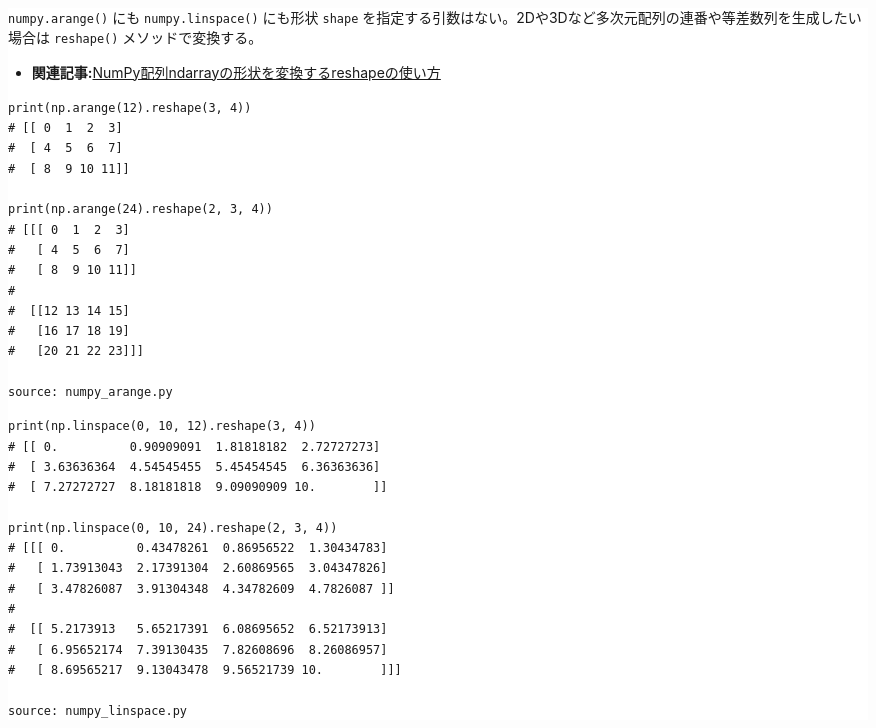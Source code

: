 `numpy.arange()` にも `numpy.linspace()` にも形状 `shape` を指定する引数はない。2Dや3Dなど多次元配列の連番や等差数列を生成したい場合は `reshape()` メソッドで変換する。

- **関連記事:**[NumPy配列ndarrayの形状を変換するreshapeの使い方](https://note.nkmk.me/python-numpy-reshape-usage/)
```
print(np.arange(12).reshape(3, 4))
# [[ 0  1  2  3]
#  [ 4  5  6  7]
#  [ 8  9 10 11]]

print(np.arange(24).reshape(2, 3, 4))
# [[[ 0  1  2  3]
#   [ 4  5  6  7]
#   [ 8  9 10 11]]
# 
#  [[12 13 14 15]
#   [16 17 18 19]
#   [20 21 22 23]]]

source: numpy_arange.py
```
```
print(np.linspace(0, 10, 12).reshape(3, 4))
# [[ 0.          0.90909091  1.81818182  2.72727273]
#  [ 3.63636364  4.54545455  5.45454545  6.36363636]
#  [ 7.27272727  8.18181818  9.09090909 10.        ]]

print(np.linspace(0, 10, 24).reshape(2, 3, 4))
# [[[ 0.          0.43478261  0.86956522  1.30434783]
#   [ 1.73913043  2.17391304  2.60869565  3.04347826]
#   [ 3.47826087  3.91304348  4.34782609  4.7826087 ]]
# 
#  [[ 5.2173913   5.65217391  6.08695652  6.52173913]
#   [ 6.95652174  7.39130435  7.82608696  8.26086957]
#   [ 8.69565217  9.13043478  9.56521739 10.        ]]]

source: numpy_linspace.py
```